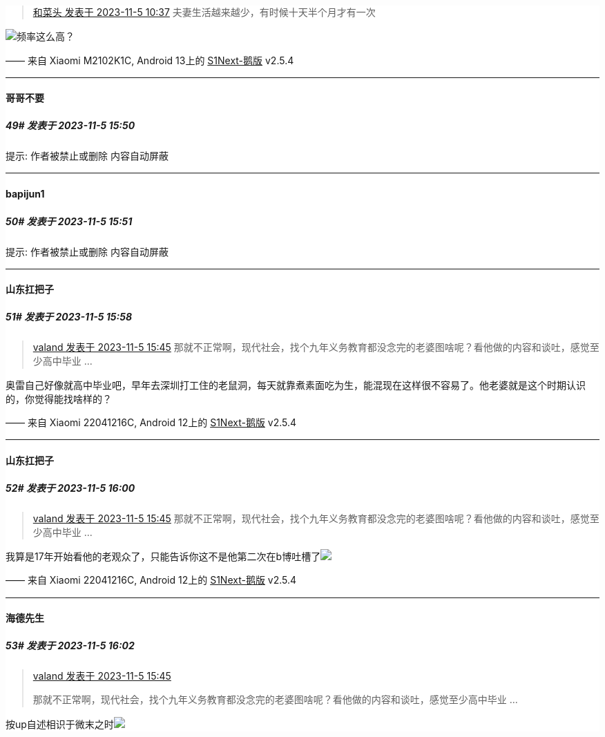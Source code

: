 <blockquote><a href="httphttps://bbs.saraba1st.com/2b/forum.php?mod=redirect&amp;goto=findpost&amp;pid=62942585&amp;ptid=2159506" target="_blank">和菜头 发表于 2023-11-5 10:37</a>
夫妻生活越来越少，有时候十天半个月才有一次</blockquote>
<img src="https://static.saraba1st.com/image/smiley/face2017/037.png" referrerpolicy="no-referrer">频率这么高？

—— 来自 Xiaomi M2102K1C, Android 13上的 [S1Next-鹅版](https://github.com/ykrank/S1-Next/releases) v2.5.4

*****

####  哥哥不要  
##### 49#       发表于 2023-11-5 15:50

提示: 作者被禁止或删除 内容自动屏蔽

*****

####  bapijun1  
##### 50#       发表于 2023-11-5 15:51

提示: 作者被禁止或删除 内容自动屏蔽

*****

####  山东扛把子  
##### 51#       发表于 2023-11-5 15:58

<blockquote><a href="httphttps://bbs.saraba1st.com/2b/forum.php?mod=redirect&amp;goto=findpost&amp;pid=62944819&amp;ptid=2159506" target="_blank">valand 发表于 2023-11-5 15:45</a>
那就不正常啊，现代社会，找个九年义务教育都没念完的老婆图啥呢？看他做的内容和谈吐，感觉至少高中毕业 ...</blockquote>
奥雷自己好像就高中毕业吧，早年去深圳打工住的老鼠洞，每天就靠煮素面吃为生，能混现在这样很不容易了。他老婆就是这个时期认识的，你觉得能找啥样的？

—— 来自 Xiaomi 22041216C, Android 12上的 [S1Next-鹅版](https://github.com/ykrank/S1-Next/releases) v2.5.4

*****

####  山东扛把子  
##### 52#       发表于 2023-11-5 16:00

<blockquote><a href="httphttps://bbs.saraba1st.com/2b/forum.php?mod=redirect&amp;goto=findpost&amp;pid=62944819&amp;ptid=2159506" target="_blank">valand 发表于 2023-11-5 15:45</a>
那就不正常啊，现代社会，找个九年义务教育都没念完的老婆图啥呢？看他做的内容和谈吐，感觉至少高中毕业 ...</blockquote>
我算是17年开始看他的老观众了，只能告诉你这不是他第二次在b博吐槽了<img src="https://static.saraba1st.com/image/smiley/face2017/037.png" referrerpolicy="no-referrer">

—— 来自 Xiaomi 22041216C, Android 12上的 [S1Next-鹅版](https://github.com/ykrank/S1-Next/releases) v2.5.4

*****

####  海德先生  
##### 53#       发表于 2023-11-5 16:02

<blockquote><a href="httphttps://bbs.saraba1st.com/2b/forum.php?mod=redirect&amp;goto=findpost&amp;pid=62944819&amp;ptid=2159506" target="_blank">valand 发表于 2023-11-5 15:45</a>

那就不正常啊，现代社会，找个九年义务教育都没念完的老婆图啥呢？看他做的内容和谈吐，感觉至少高中毕业 ...</blockquote>
按up自述相识于微末之时<img src="https://static.saraba1st.com/image/smiley/face2017/064.png" referrerpolicy="no-referrer">
